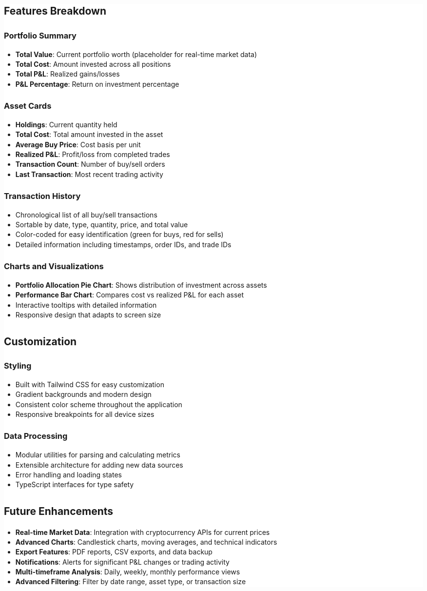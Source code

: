 ## Features Breakdown

### Portfolio Summary
- **Total Value**: Current portfolio worth (placeholder for real-time market data)
- **Total Cost**: Amount invested across all positions
- **Total P&L**: Realized gains/losses
- **P&L Percentage**: Return on investment percentage

### Asset Cards
- **Holdings**: Current quantity held
- **Total Cost**: Total amount invested in the asset
- **Average Buy Price**: Cost basis per unit
- **Realized P&L**: Profit/loss from completed trades
- **Transaction Count**: Number of buy/sell orders
- **Last Transaction**: Most recent trading activity

### Transaction History
- Chronological list of all buy/sell transactions
- Sortable by date, type, quantity, price, and total value
- Color-coded for easy identification (green for buys, red for sells)
- Detailed information including timestamps, order IDs, and trade IDs

### Charts and Visualizations
- **Portfolio Allocation Pie Chart**: Shows distribution of investment across assets
- **Performance Bar Chart**: Compares cost vs realized P&L for each asset
- Interactive tooltips with detailed information
- Responsive design that adapts to screen size

## Customization

### Styling
- Built with Tailwind CSS for easy customization
- Gradient backgrounds and modern design
- Consistent color scheme throughout the application
- Responsive breakpoints for all device sizes

### Data Processing
- Modular utilities for parsing and calculating metrics
- Extensible architecture for adding new data sources
- Error handling and loading states
- TypeScript interfaces for type safety

## Future Enhancements

- **Real-time Market Data**: Integration with cryptocurrency APIs for current prices
- **Advanced Charts**: Candlestick charts, moving averages, and technical indicators
- **Export Features**: PDF reports, CSV exports, and data backup
- **Notifications**: Alerts for significant P&L changes or trading activity
- **Multi-timeframe Analysis**: Daily, weekly, monthly performance views
- **Advanced Filtering**: Filter by date range, asset type, or transaction size
